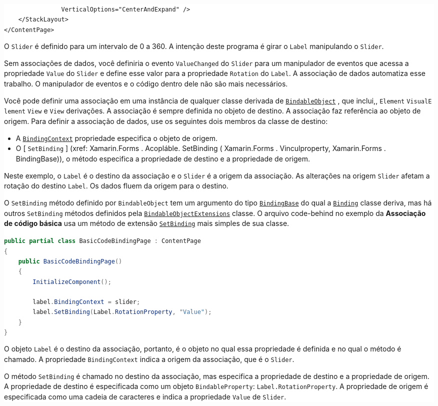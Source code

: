 ```xaml
                VerticalOptions="CenterAndExpand" />
    </StackLayout>
</ContentPage>
```

O `Slider` é definido para um intervalo de 0 a 360. A intenção deste programa é girar o `Label` manipulando o `Slider`.

Sem associações de dados, você definiria o evento `ValueChanged` do `Slider` para um manipulador de eventos que acessa a propriedade `Value` do `Slider` e define esse valor para a propriedade `Rotation` do `Label`. A associação de dados automatiza esse trabalho. O manipulador de eventos e o código dentro dele não são mais necessários.

Você pode definir uma associação em uma instância de qualquer classe derivada de [`BindableObject`](xref:Xamarin.Forms.BindableObject) , que inclui,, `Element` `VisualElement` `View` e `View` derivações.  A associação é sempre definida no objeto de destino. A associação faz referência ao objeto de origem. Para definir a associação de dados, use os seguintes dois membros da classe de destino:

- A [`BindingContext`](xref:Xamarin.Forms.BindableObject.BindingContext) propriedade especifica o objeto de origem.
- O [ `SetBinding` ] (xref: Xamarin.Forms . Acopláble. SetBinding ( Xamarin.Forms . Vinculproperty, Xamarin.Forms . BindingBase)), o método especifica a propriedade de destino e a propriedade de origem.

Neste exemplo, o `Label` é o destino da associação e o `Slider` é a origem da associação. As alterações na origem `Slider` afetam a rotação do destino `Label`. Os dados fluem da origem para o destino.

O `SetBinding` método definido por `BindableObject` tem um argumento do tipo [`BindingBase`](xref:Xamarin.Forms.BindingBase) do qual a [`Binding`](xref:Xamarin.Forms.Binding) classe deriva, mas há outros `SetBinding` métodos definidos pela [`BindableObjectExtensions`](xref:Xamarin.Forms.BindableObjectExtensions) classe. O arquivo code-behind no exemplo da **Associação de código básica** usa um método de extensão [`SetBinding`](xref:Xamarin.Forms.BindableObjectExtensions.SetBinding*) mais simples de sua classe.

```csharp
public partial class BasicCodeBindingPage : ContentPage
{
    public BasicCodeBindingPage()
    {
        InitializeComponent();

        label.BindingContext = slider;
        label.SetBinding(Label.RotationProperty, "Value");
    }
}
```

O objeto `Label` é o destino da associação, portanto, é o objeto no qual essa propriedade é definida e no qual o método é chamado. A propriedade `BindingContext` indica a origem da associação, que é o `Slider`.

O método `SetBinding` é chamado no destino da associação, mas especifica a propriedade de destino e a propriedade de origem. A propriedade de destino é especificada como um objeto `BindableProperty`: `Label.RotationProperty`. A propriedade de origem é especificada como uma cadeia de caracteres e indica a propriedade `Value` de `Slider`.
